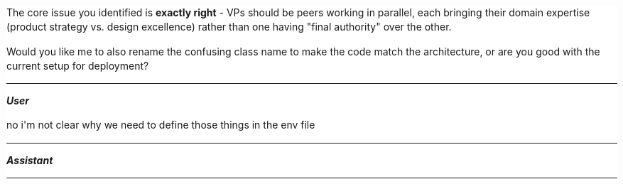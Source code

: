 The core issue you identified is **exactly right** - VPs should be peers working in parallel, each bringing their domain expertise (product strategy vs. design excellence) rather than one having "final authority" over the other.

Would you like me to also rename the confusing class name to make the code match the architecture, or are you good with the current setup for deployment?

---

_**User**_

no i'm not clear why we need to define those things in the env file

---

_**Assistant**_



---


